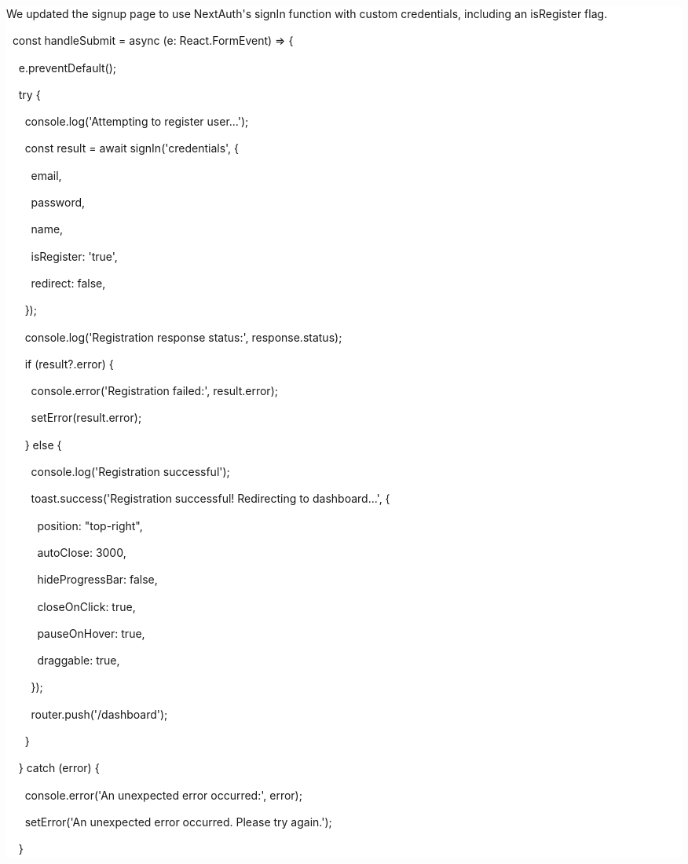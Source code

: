 We updated the signup page to use NextAuth's signIn function with custom credentials, including an isRegister flag.

  const handleSubmit = async (e: React.FormEvent) => {

    e.preventDefault();

    try {

      console.log('Attempting to register user...');

      const result = await signIn('credentials', {

        email,

        password,

        name,

        isRegister: 'true',

        redirect: false,

      });

      console.log('Registration response status:', response.status);

      if (result?.error) {

        console.error('Registration failed:', result.error);

        setError(result.error);

      } else {

        console.log('Registration successful');

        toast.success('Registration successful! Redirecting to dashboard...', {

          position: "top-right",

          autoClose: 3000,

          hideProgressBar: false,

          closeOnClick: true,

          pauseOnHover: true,

          draggable: true,

        });

        router.push('/dashboard');

      }

    } catch (error) {

      console.error('An unexpected error occurred:', error);

      setError('An unexpected error occurred. Please try again.');

    }
